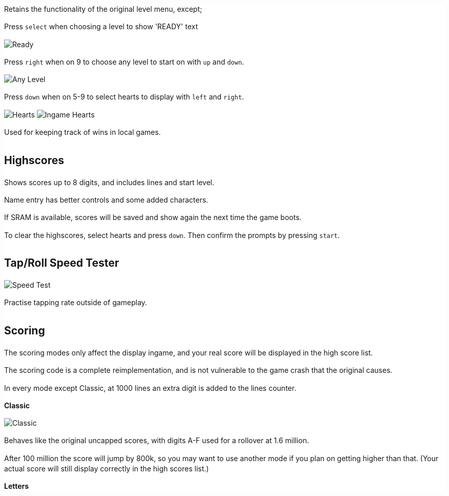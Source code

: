 Retains the functionality of the original level menu, except;

Press `select` when choosing a level to show 'READY' text

![Ready](./assets/screens/ready.png)

Press `right` when on 9 to choose any level to start on with `up` and `down`.

![Any Level](./assets/screens/anylevel.png)

Press `down` when on 5-9 to select hearts to display with `left` and `right`.

![Hearts](./assets/screens/hearts.png)
![Ingame Hearts](./assets/screens/gamehearts.png)

Used for keeping track of wins in local games.

## Highscores

Shows scores up to 8 digits, and includes lines and start level.

Name entry has better controls and some added characters.

If SRAM is available, scores will be saved and show again the next time the game boots.

To clear the highscores, select hearts and press `down`. Then confirm the prompts by pressing `start`.

## Tap/Roll Speed Tester

![Speed Test](./assets/screens/speedtest.png)

Practise tapping rate outside of gameplay.

## Scoring

The scoring modes only affect the display ingame, and your real score will be displayed in the high score list.

The scoring code is a complete reimplementation, and is not vulnerable to the game crash that the original causes.

In every mode except Classic, at 1000 lines an extra digit is added to the lines counter.

__Classic__

![Classic](./assets/screens/score-classic.png)

Behaves like the original uncapped scores, with digits A-F used for a rollover at 1.6 million.

After 100 million the score will jump by 800k, so you may want to use another mode if you plan on getting higher than that. (Your actual score will still display correctly in the high scores list.)

__Letters__
